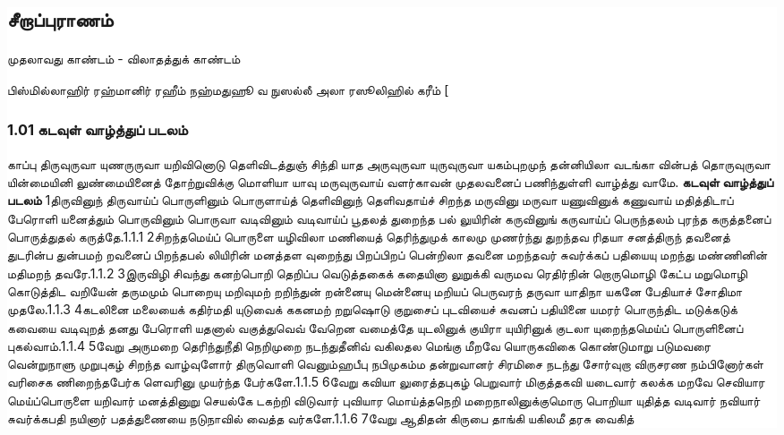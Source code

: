 ## சீறாப்புராணம்
முதலாவது காண்டம் - விலாதத்துக் காண்டம்

பிஸ்மில்லாஹிர் ரஹ்மானிர் ரஹீம்
நஹ்மதுஹூ வ நுஸல்லீ அலா ரஸூலிஹில் கரீம்
[
### 1.01 கடவுள் வாழ்த்துப் படலம்

காப்பு
திருவுருவா யுணருருவா யறிவினொடு
தௌிவிடத்துஞ் சிந்தி யாத
அருவுருவா யுருவுருவா யகம்புறமுந்
தன்னியிலா வடங்கா வின்பத்
தொருவுருவா யின்மையினி லுண்மையினைத்
தோற்றுவிக்கு மொளியா யாவு
மருவுருவாய் வளர்காவன் முதலவனைப்
பணிந்துள்ளி வாழ்த்து வாமே.
**கடவுள் வாழ்த்துப் படலம்**  1திருவினுந் திருவாய்ப் பொருளினும் பொருளாய்த்
தௌிவினுந் தௌிவதாய்ச் சிறந்த
மருவினு மருவா யணுவினுக் கணுவாய்
மதித்திடாப் பேரொளி யனைத்தும்
பொருவினும் பொருவா வடிவினும் வடிவாய்ப்
பூதலத் துறைந்த பல் லுயிரின்
கருவினுங் கருவாய்ப் பெருந்தலம் புரந்த
கருத்தனைப் பொருத்துதல் கருத்தே.1.1.1  2சிறந்தமெய்ப் பொருளை யழிவிலா மணியைத்
தெரிந்துமுக் காலமு முணர்ந்து
துறந்தவ ரிதயா சனத்திருந் தவனைத்
துடரின்ப துன்பமற் றவனைப்
பிறந்தபல் லியிரின் மனத்தள வுறைந்து
பிறப்பிறப் பென்றிலா தவனை
மறந்தவர் சுவர்க்கப் பதியையு மறந்து
மண்ணினின் மதிமறந் தவரே.1.1.2  3இருவிழி சிவந்து கனற்பொறி தெறிப்ப
வெடுத்தகைக் கதையினா லுறுக்கி
வருமவ ரெதிர்நின் றொருமொழி கேட்ப
மறுமொழி கொடுத்திட வறியேன்
தருமமும் பொறையு மறிவுமற் றறிந்துன்
றன்னையு மென்னையு மறியப்
பெருவரந் தருவா யாதிநா யகனே
பேதியாச் சோதிமா முதலே.1.1.3  4கடலினை மலையைக் கதிர்மதி யுடுவைக்
ககனமற் றறுஷொடு குறுசைப்
புடவியைச் சுவனப் பதியினை யமரர்
பொருந்திட மடுக்கடுக் கவையை
வடிவுறத் தனது பேரொளி யதனால்
வகுத்துவெவ் வேறென வமைத்தே
யுடலினுக் குயிரா யுயிரினுக் குடலா
யுறைந்தமெய்ப் பொருளினைப் புகல்வாம்.1.1.4  5வேறு
அருமறை தெரிந்துநீதி நெறிமுறை நடந்துதீனிவ்
வகிலதல மெங்கு மீறவே
யொருகவிகை கொண்டுமாறு படுமவரை வென்றுநாளு
முறுபுகழ் சிறந்த வாழ்வுளோர்
திருவொளி வெனும்ஹபீபு நபிமுகம்ம தன்றுவானர்
சிரமிசை நடந்து சோர்வுறா
விருசரண நம்பினோர்கள் வரிசைக ணிறைந்தபேர்க
ளெவரினு முயர்ந்த பேர்களே.1.1.5  6வேறு
கவியா லுரைத்தபுகழ் பெறுவார் மிகுத்தகவி
யடைவார் கலக்க மறவே
செவியார மெய்ப்பொருளை யறிவார் மனத்தினுறு
செயல்கே டகற்றி விடுவார்
புவியார மொய்த்தநெறி மறைநாலினுக்குமொரு
பொறியா யுதித்த வடிவார்
நவியார் சுவர்க்கபதி நயினார் பதத்துணையை
நடுநாவில் வைத்த வர்களே.1.1.6  7வேறு
ஆதிதன் கிருபை தாங்கி யகிலமீ தரசு வைகித்
